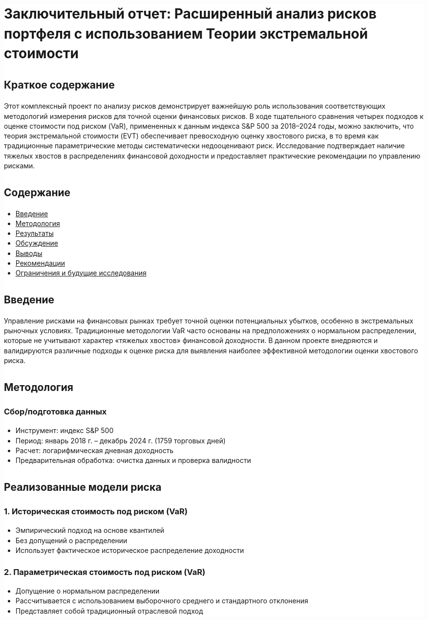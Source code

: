 # Заключительный отчет: Расширенный анализ рисков портфеля с использованием Теории экстремальной стоимости

## Краткое содержание
Этот комплексный проект по анализу рисков демонстрирует важнейшую роль использования соответствующих методологий измерения рисков для точной оценки финансовых рисков. В ходе тщательного сравнения четырех подходов к оценке стоимости под риском (VaR), примененных к данным индекса S&P 500 за 2018–2024 годы, можно заключить, что теория экстремальной стоимости (EVT) обеспечивает превосходную оценку хвостового риска, в то время как традиционные параметрические методы систематически недооценивают риск. Исследование подтверждает наличие тяжелых хвостов в распределениях финансовой доходности и предоставляет практические рекомендации по управлению рисками.

## Содержание
- [Введение](#введение)
- [Методология](#методология)
- [Результаты](#результаты)
- [Обсуждение](#обсуждение)
- [Выводы](#выводы)
- [Рекомендации](#рекомендации)
- [Ограничения и будущие исследования](#ограничения-будущие-исследования)

## Введение
Управление рисками на финансовых рынках требует точной оценки потенциальных убытков, особенно в экстремальных рыночных условиях. Традиционные методологии VaR часто основаны на предположениях о нормальном распределении, которые не учитывают характер «тяжелых хвостов» финансовой доходности. В данном проекте внедряются и валидируются различные подходы к оценке риска для выявления наиболее эффективной методологии оценки хвостового риска.

## Методология
### Сбор/подготовка данных
* Инструмент: индекс S&P 500
* Период: январь 2018 г. – декабрь 2024 г. (1759 торговых дней)
* Расчет: логарифмическая дневная доходность
* Предварительная обработка: очистка данных и проверка валидности

## Реализованные модели риска
### 1. Историческая стоимость под риском (VaR)
* Эмпирический подход на основе квантилей
* Без допущений о распределении
* Использует фактическое историческое распределение доходности

### 2. Параметрическая стоимость под риском (VaR)
* Допущение о нормальном распределении
* Рассчитывается с использованием выборочного среднего и стандартного отклонения
* Представляет собой традиционный отраслевой подход
